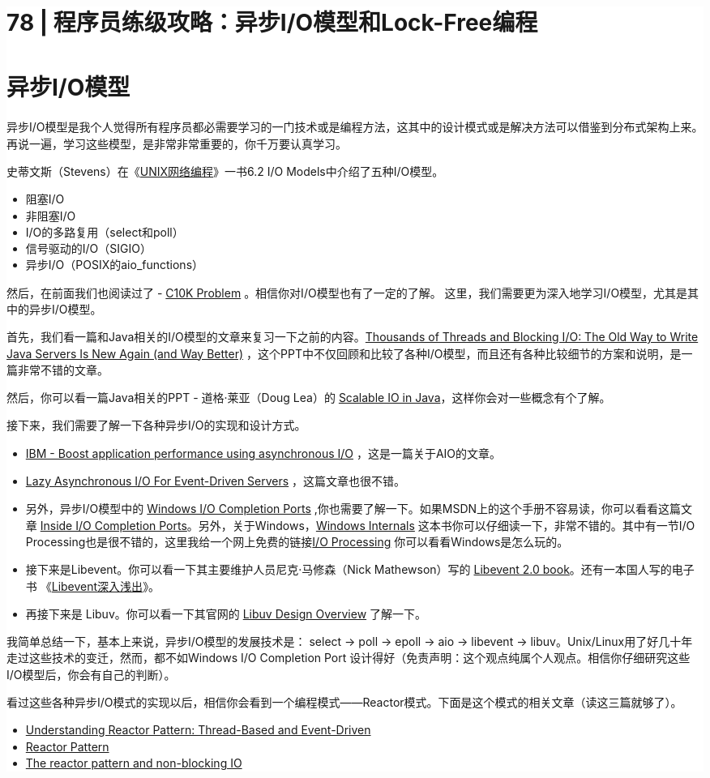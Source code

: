 # 78 \| 程序员练级攻略：异步I/O模型和Lock-Free编程

# 异步I/O模型

异步I/O模型是我个人觉得所有程序员都必需要学习的一门技术或是编程方法，这其中的设计模式或是解决方法可以借鉴到分布式架构上来。再说一遍，学习这些模型，是非常非常重要的，你千万要认真学习。

史蒂文斯（Stevens）在《[UNIX网络编程](<https://book.douban.com/subject/4859464/>)》一书6.2 I/O Models中介绍了五种I/O模型。

- 阻塞I/O
- 非阻塞I/O
- I/O的多路复用（select和poll）
- 信号驱动的I/O（SIGIO）
- 异步I/O（POSIX的aio\_functions）



然后，在前面我们也阅读过了 - [C10K Problem](<https://en.wikipedia.org/wiki/C10k_problem>) 。相信你对I/O模型也有了一定的了解。 这里，我们需要更为深入地学习I/O模型，尤其是其中的异步I/O模型。

首先，我们看一篇和Java相关的I/O模型的文章来复习一下之前的内容。[Thousands of Threads and Blocking I/O: The Old Way to Write Java Servers Is New Again (and Way Better)](<https://www.slideshare.net/e456/tyma-paulmultithreaded1>) ，这个PPT中不仅回顾和比较了各种I/O模型，而且还有各种比较细节的方案和说明，是一篇非常不错的文章。

然后，你可以看一篇Java相关的PPT - 道格·莱亚（Doug Lea）的 [Scalable IO in Java](<http://gee.cs.oswego.edu/dl/cpjslides/nio.pdf>)，这样你会对一些概念有个了解。



接下来，我们需要了解一下各种异步I/O的实现和设计方式。

- [IBM - Boost application performance using asynchronous I/O](<https://developer.ibm.com/technologies/linux/articles/l-async/>) ，这是一篇关于AIO的文章。

- [Lazy Asynchronous I/O For Event-Driven Servers](<https://www.usenix.org/legacy/event/usenix04/tech/general/full_papers/elmeleegy/elmeleegy_html/html.html>) ，这篇文章也很不错。

- 另外，异步I/O模型中的 [Windows I/O Completion Ports](<https://docs.microsoft.com/en-us/windows/desktop/FileIO/i-o-completion-ports>) ,你也需要了解一下。如果MSDN上的这个手册不容易读，你可以看看这篇文章 [Inside I/O Completion Ports](<http://sysinternals.d4rk4.ru/Information/IoCompletionPorts.html>)。另外，关于Windows，[Windows Internals](<https://book.douban.com/subject/6935552/>) 这本书你可以仔细读一下，非常不错的。其中有一节I/O Processing也是很不错的，这里我给一个网上免费的链接[I/O Processing](<https://flylib.com/books/en/4.491.1.85/1/>) 你可以看看Windows是怎么玩的。

- 接下来是Libevent。你可以看一下其主要维护人员尼克·马修森（Nick Mathewson）写的 [Libevent 2.0 book](<http://www.wangafu.net/~nickm/libevent-book/>)。还有一本国人写的电子书 《[Libevent深入浅出](<https://aceld.gitbooks.io/libevent/content/>)》。

- 再接下来是 Libuv。你可以看一下其官网的 [Libuv Design Overview](<http://docs.libuv.org/en/v1.x/design.html>) 了解一下。




我简单总结一下，基本上来说，异步I/O模型的发展技术是： select -> poll -> epoll -> aio -> libevent -> libuv。Unix/Linux用了好几十年走过这些技术的变迁，然而，都不如Windows I/O Completion Port 设计得好（免责声明：这个观点纯属个人观点。相信你仔细研究这些I/O模型后，你会有自己的判断）。

看过这些各种异步I/O模式的实现以后，相信你会看到一个编程模式——Reactor模式。下面是这个模式的相关文章（读这三篇就够了）。

- [Understanding Reactor Pattern: Thread-Based and Event-Driven](<https://dzone.com/articles/understanding-reactor-pattern-thread-based-and-eve>)
- [Reactor Pattern](<https://www.dre.vanderbilt.edu/~schmidt/PDF/Reactor2-93.pdf>)
- [The reactor pattern and non-blocking IO](<https://www.celum.com/en/blog/technology/the-reactor-pattern-and-non-blocking-io>)
